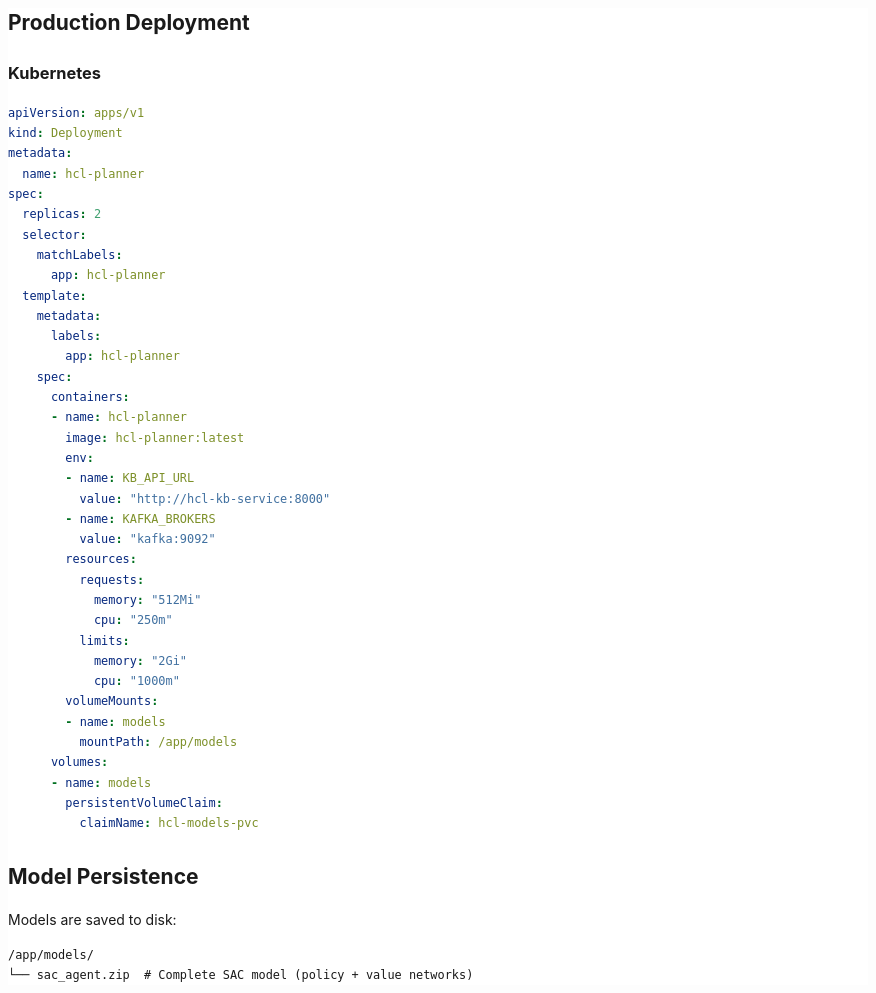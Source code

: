 ## Production Deployment

### Kubernetes

```yaml
apiVersion: apps/v1
kind: Deployment
metadata:
  name: hcl-planner
spec:
  replicas: 2
  selector:
    matchLabels:
      app: hcl-planner
  template:
    metadata:
      labels:
        app: hcl-planner
    spec:
      containers:
      - name: hcl-planner
        image: hcl-planner:latest
        env:
        - name: KB_API_URL
          value: "http://hcl-kb-service:8000"
        - name: KAFKA_BROKERS
          value: "kafka:9092"
        resources:
          requests:
            memory: "512Mi"
            cpu: "250m"
          limits:
            memory: "2Gi"
            cpu: "1000m"
        volumeMounts:
        - name: models
          mountPath: /app/models
      volumes:
      - name: models
        persistentVolumeClaim:
          claimName: hcl-models-pvc
```

## Model Persistence

Models are saved to disk:

```
/app/models/
└── sac_agent.zip  # Complete SAC model (policy + value networks)
```
